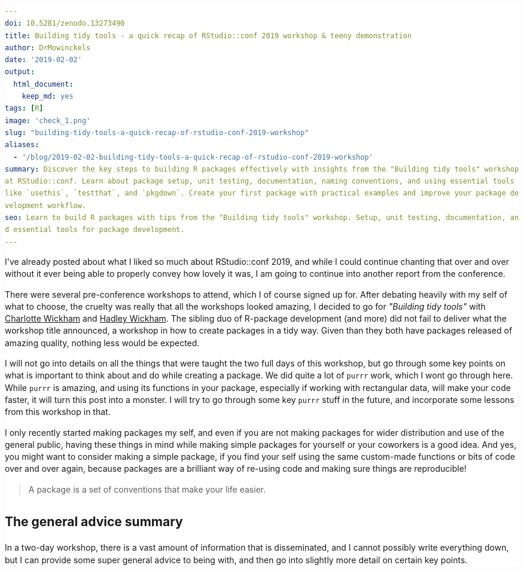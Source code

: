 ```yaml
---
doi: 10.5281/zenodo.13273490
title: Building tidy tools - a quick recap of RStudio::conf 2019 workshop & teeny demonstration
author: DrMowinckels
date: '2019-02-02'
output:
  html_document:
    keep_md: yes
tags: [R]
image: 'check_1.png' 
slug: "building-tidy-tools-a-quick-recap-of-rstudio-conf-2019-workshop"
aliases:
  - '/blog/2019-02-02-building-tidy-tools-a-quick-recap-of-rstudio-conf-2019-workshop'
summary: Discover the key steps to building R packages effectively with insights from the "Building tidy tools" workshop at RStudio::conf. Learn about package setup, unit testing, documentation, naming conventions, and using essential tools like `usethis`, `testthat`, and `pkgdown`. Create your first package with practical examples and improve your package development workflow.
seo: Learn to build R packages with tips from the "Building tidy tools" workshop. Setup, unit testing, documentation, and essential tools for package development.
---
```





I've already posted about what I liked so much about RStudio::conf 2019, and while I could continue chanting that over and over without it ever being able to properly convey how lovely it was, I am going to continue into another report from the conference.

There were several pre-conference workshops to attend, which I of course signed up for. After debating heavily with my self of what to choose, the cruelty was really that all the workshops looked amazing, I decided to go for _"Building tidy tools"_ with [Charlotte Wickham](https://twitter.com/CVWickham) and [Hadley Wickham](https://twitter.com/hadleywickham). The sibling duo of R-package development (and more) did not fail to deliver what the workshop title announced, a workshop in how to create packages in a tidy way. Given than they both have packages released of amazing quality, nothing less would be expected.

I will not go into details on all the things that were taught the two full days of this workshop, but go through some key points on what is important to think about and do while creating a package. We did quite a lot of `purrr` work, which I wont go through here. While `purrr` is amazing, and using its functions in your package, especially if working with rectangular data, will make your code faster, it will turn this post into a monster. I will try to go through some key `purrr` stuff in the future, and incorporate some lessons from this workshop in that.

I only recently started making packages my self, and even if you are not making packages for wider distribution and use of the general public, having these things in mind while making simple packages for yourself or your coworkers is a good idea. And yes, you might want to consider making a simple package, if you find your self using the same custom-made functions or bits of code over and over again, because packages are a brilliant way of re-using code and making sure things are reproducible!

> A package is a set of conventions that make your life easier.  


## The general advice summary
In a two-day workshop, there is a vast amount of information that is disseminated, and I cannot possibly write everything down, but I can provide some super general advice to being with, and then go into slightly more detail on certain key points. 
